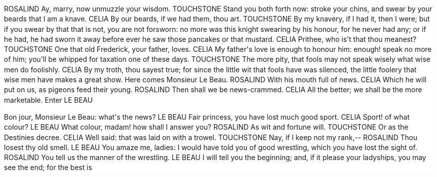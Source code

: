 ROSALIND
Ay, marry, now unmuzzle your wisdom.
TOUCHSTONE
Stand you both forth now: stroke your chins, and
swear by your beards that I am a knave.
CELIA
By our beards, if we had them, thou art.
TOUCHSTONE
By my knavery, if I had it, then I were; but if you
swear by that that is not, you are not forsworn: no
more was this knight swearing by his honour, for he
never had any; or if he had, he had sworn it away
before ever he saw those pancakes or that mustard.
CELIA
Prithee, who is't that thou meanest?
TOUCHSTONE
One that old Frederick, your father, loves.
CELIA
My father's love is enough to honour him: enough!
speak no more of him; you'll be whipped for taxation
one of these days.
TOUCHSTONE
The more pity, that fools may not speak wisely what
wise men do foolishly.
CELIA
By my troth, thou sayest true; for since the little
wit that fools have was silenced, the little foolery
that wise men have makes a great show. Here comes
Monsieur Le Beau.
ROSALIND
With his mouth full of news.
CELIA
Which he will put on us, as pigeons feed their young.
ROSALIND
Then shall we be news-crammed.
CELIA
All the better; we shall be the more marketable.
Enter LE BEAU

Bon jour, Monsieur Le Beau: what's the news?
LE BEAU
Fair princess, you have lost much good sport.
CELIA
Sport! of what colour?
LE BEAU
What colour, madam! how shall I answer you?
ROSALIND
As wit and fortune will.
TOUCHSTONE
Or as the Destinies decree.
CELIA
Well said: that was laid on with a trowel.
TOUCHSTONE
Nay, if I keep not my rank,--
ROSALIND
Thou losest thy old smell.
LE BEAU
You amaze me, ladies: I would have told you of good
wrestling, which you have lost the sight of.
ROSALIND
You tell us the manner of the wrestling.
LE BEAU
I will tell you the beginning; and, if it please
your ladyships, you may see the end; for the best is